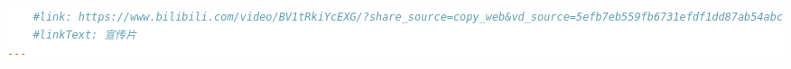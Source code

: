 ```yaml
    #link: https://www.bilibili.com/video/BV1tRkiYcEXG/?share_source=copy_web&vd_source=5efb7eb559fb6731efdf1dd87ab54abc
    #linkText: 宣传片
---
```


<style>
/*爱的魔力转圈圈*/
.m-home-layout .image-src:hover {
  transform: translate(-50%, -50%) rotate(666turn);
  transition: transform 59s 1s cubic-bezier(0.3, 0, 0.8, 1);
}

.m-home-layout .details small {
  opacity: 0.8;
}

.m-home-layout .bottom-small {
  display: block;
  margin-top: 2em;
  text-align: right;
}
</style>
<script>
export default {
  mounted() {
    this.shuffleElements();
    // 如果确实需要在挂载后调用 reload() 方法，确保该方法已经定义
    // this.reload();
  },
  methods: {
    shuffleElements() {
      const elements = Array.from(document.querySelectorAll('div.VPFeatures .container .items .item'));
      const parent = document.querySelector('div.VPFeatures .container .items');

      for (let i = elements.length - 1; i > 0; i--) {
        const j = Math.floor(Math.random() * (i + 1));
        const temp = elements[i];
        elements[i] = elements[j];
        elements[j] = temp;
      }

      // 清空父元素并将重新排序后的元素添加到父元素中
      parent.innerHTML = '';
      elements.forEach(element => {
        parent.appendChild(element);
      });
    }
  }
}
</script>
<confetti />
